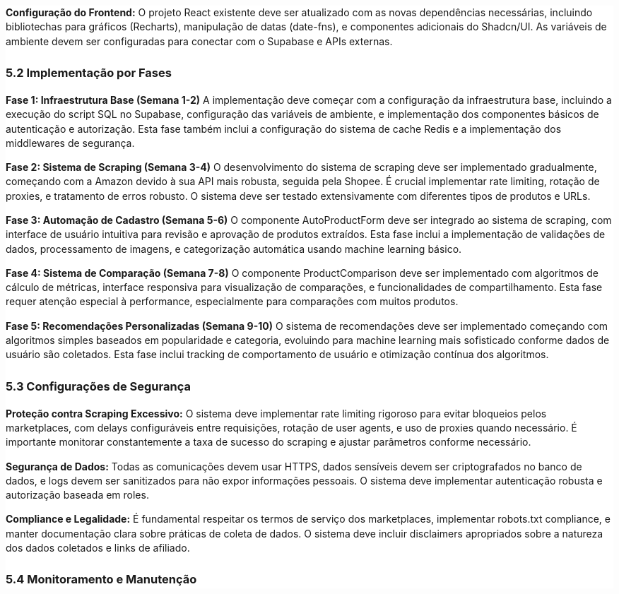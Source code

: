 **Configuração do Frontend:**
O projeto React existente deve ser atualizado com as novas dependências necessárias, incluindo bibliotechas para gráficos (Recharts), manipulação de datas (date-fns), e componentes adicionais do Shadcn/UI. As variáveis de ambiente devem ser configuradas para conectar com o Supabase e APIs externas.

### 5.2 Implementação por Fases

**Fase 1: Infraestrutura Base (Semana 1-2)**
A implementação deve começar com a configuração da infraestrutura base, incluindo a execução do script SQL no Supabase, configuração das variáveis de ambiente, e implementação dos componentes básicos de autenticação e autorização. Esta fase também inclui a configuração do sistema de cache Redis e a implementação dos middlewares de segurança.

**Fase 2: Sistema de Scraping (Semana 3-4)**
O desenvolvimento do sistema de scraping deve ser implementado gradualmente, começando com a Amazon devido à sua API mais robusta, seguida pela Shopee. É crucial implementar rate limiting, rotação de proxies, e tratamento de erros robusto. O sistema deve ser testado extensivamente com diferentes tipos de produtos e URLs.

**Fase 3: Automação de Cadastro (Semana 5-6)**
O componente AutoProductForm deve ser integrado ao sistema de scraping, com interface de usuário intuitiva para revisão e aprovação de produtos extraídos. Esta fase inclui a implementação de validações de dados, processamento de imagens, e categorização automática usando machine learning básico.

**Fase 4: Sistema de Comparação (Semana 7-8)**
O componente ProductComparison deve ser implementado com algoritmos de cálculo de métricas, interface responsiva para visualização de comparações, e funcionalidades de compartilhamento. Esta fase requer atenção especial à performance, especialmente para comparações com muitos produtos.

**Fase 5: Recomendações Personalizadas (Semana 9-10)**
O sistema de recomendações deve ser implementado começando com algoritmos simples baseados em popularidade e categoria, evoluindo para machine learning mais sofisticado conforme dados de usuário são coletados. Esta fase inclui tracking de comportamento de usuário e otimização contínua dos algoritmos.

### 5.3 Configurações de Segurança

**Proteção contra Scraping Excessivo:**
O sistema deve implementar rate limiting rigoroso para evitar bloqueios pelos marketplaces, com delays configuráveis entre requisições, rotação de user agents, e uso de proxies quando necessário. É importante monitorar constantemente a taxa de sucesso do scraping e ajustar parâmetros conforme necessário.

**Segurança de Dados:**
Todas as comunicações devem usar HTTPS, dados sensíveis devem ser criptografados no banco de dados, e logs devem ser sanitizados para não expor informações pessoais. O sistema deve implementar autenticação robusta e autorização baseada em roles.

**Compliance e Legalidade:**
É fundamental respeitar os termos de serviço dos marketplaces, implementar robots.txt compliance, e manter documentação clara sobre práticas de coleta de dados. O sistema deve incluir disclaimers apropriados sobre a natureza dos dados coletados e links de afiliado.

### 5.4 Monitoramento e Manutenção
